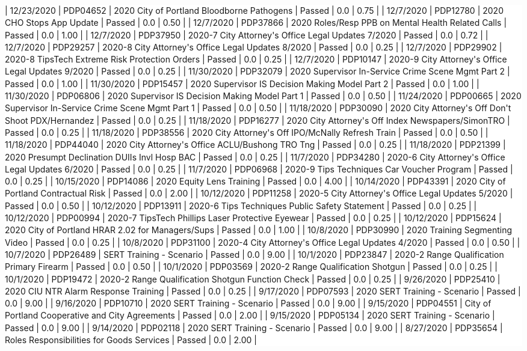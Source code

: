 | 12/23/2020 | PDP04652 | 2020 City of Portland Bloodborne Pathogens | Passed | 0.0 | 0.75 |
| 12/7/2020 | PDP12780 | 2020 CHO Stops App Update | Passed | 0.0 | 0.50 |
| 12/7/2020 | PDP37866 | 2020 Roles/Resp PPB on Mental Health Related Calls | Passed | 0.0 | 1.00 |
| 12/7/2020 | PDP37950 | 2020-7 City Attorney's Office Legal Updates 7/2020 | Passed | 0.0 | 0.72 |
| 12/7/2020 | PDP29257 | 2020-8 City Attorney's Office Legal Updates 8/2020 | Passed | 0.0 | 0.25 |
| 12/7/2020 | PDP29902 | 2020-8 TipsTech Extreme Risk Protection Orders | Passed | 0.0 | 0.25 |
| 12/7/2020 | PDP10147 | 2020-9 City Attorney's Office Legal Updates 9/2020 | Passed | 0.0 | 0.25 |
| 11/30/2020 | PDP32079 | 2020 Supervisor In-Service Crime Scene Mgmt Part 2 | Passed | 0.0 | 1.00 |
| 11/30/2020 | PDP15457 | 2020 Supervisor IS Decision Making Model Part 2 | Passed | 0.0 | 1.00 |
| 11/30/2020 | PDP06806 | 2020 Supervisor IS Decision Making Model Part 1 | Passed | 0.0 | 0.50 |
| 11/24/2020 | PDP00665 | 2020 Supervisor In-Service Crime Scene Mgmt Part 1 | Passed | 0.0 | 0.50 |
| 11/18/2020 | PDP30090 | 2020 City Attorney's Off Don't Shoot PDX/Hernandez | Passed | 0.0 | 0.25 |
| 11/18/2020 | PDP16277 | 2020 City Attorney's Off Index Newspapers/SimonTRO | Passed | 0.0 | 0.25 |
| 11/18/2020 | PDP38556 | 2020 City Attorney's Off IPO/McNally Refresh Train | Passed | 0.0 | 0.50 |
| 11/18/2020 | PDP44040 | 2020 City Attorney's Office ACLU/Bushong TRO Tng | Passed | 0.0 | 0.25 |
| 11/18/2020 | PDP21399 | 2020 Presumpt Declination DUIIs Invl Hosp BAC | Passed | 0.0 | 0.25 |
| 11/7/2020 | PDP34280 | 2020-6 City Attorney's Office Legal Updates 6/2020 | Passed | 0.0 | 0.25 |
| 11/7/2020 | PDP06968 | 2020-9 Tips  Techniques Car Voucher Program | Passed | 0.0 | 0.25 |
| 10/15/2020 | PDP14086 | 2020 Equity Lens Training | Passed | 0.0 | 4.00 |
| 10/14/2020 | PDP43391 | 2020 City of Portland Contractual Risk | Passed | 0.0 | 2.00 |
| 10/12/2020 | PDP11258 | 2020-5 City Attorney's Office Legal Updates 5/2020 | Passed | 0.0 | 0.50 |
| 10/12/2020 | PDP13911 | 2020-6 Tips  Techniques Public Safety Statement | Passed | 0.0 | 0.25 |
| 10/12/2020 | PDP00994 | 2020-7 TipsTech Phillips Laser Protective Eyewear | Passed | 0.0 | 0.25 |
| 10/12/2020 | PDP15624 | 2020 City of Portland HRAR 2.02 for Managers/Sups | Passed | 0.0 | 1.00 |
| 10/8/2020 | PDP30990 | 2020 Training Segmenting Video | Passed | 0.0 | 0.25 |
| 10/8/2020 | PDP31100 | 2020-4 City Attorney's Office Legal Updates 4/2020 | Passed | 0.0 | 0.50 |
| 10/7/2020 | PDP26489 | SERT Training - Scenario | Passed | 0.0 | 9.00 |
| 10/1/2020 | PDP23847 | 2020-2 Range Qualification Primary Firearm | Passed | 0.0 | 0.50 |
| 10/1/2020 | PDP03569 | 2020-2 Range Qualification Shotgun | Passed | 0.0 | 0.25 |
| 10/1/2020 | PDP19472 | 2020-2 Range Qualification Shotgun Function Check | Passed | 0.0 | 0.25 |
| 9/26/2020 | PDP25410 | 2020 CIU NTR Alarm Response Training | Passed | 0.0 | 0.25 |
| 9/17/2020 | PDP07593 | 2020 SERT Training - Scenario | Passed | 0.0 | 9.00 |
| 9/16/2020 | PDP10710 | 2020 SERT Training - Scenario | Passed | 0.0 | 9.00 |
| 9/15/2020 | PDP04551 | City of Portland Cooperative and City Agreements | Passed | 0.0 | 2.00 |
| 9/15/2020 | PDP05134 | 2020 SERT Training - Scenario | Passed | 0.0 | 9.00 |
| 9/14/2020 | PDP02118 | 2020 SERT Training - Scenario | Passed | 0.0 | 9.00 |
| 8/27/2020 | PDP35654 | Roles  Responsibilities for Goods  Services | Passed | 0.0 | 2.00 |